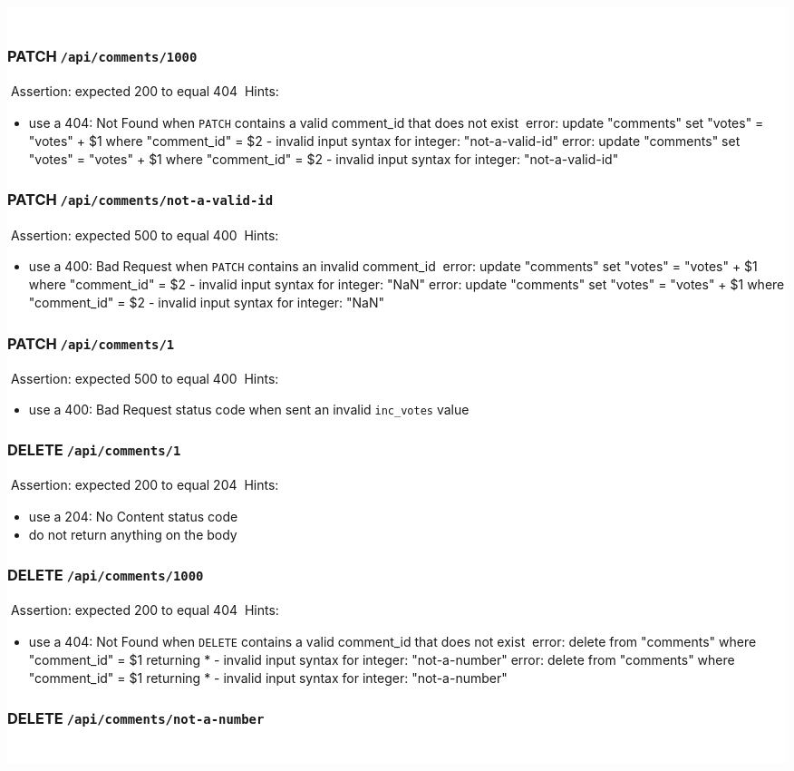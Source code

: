 ​
### PATCH `/api/comments/1000`
​
Assertion: expected 200 to equal 404
​
Hints:
​
- use a 404: Not Found when `PATCH` contains a valid comment_id that does not exist
​
error: update "comments" set "votes" = "votes" + $1 where "comment_id" = $2 - invalid input syntax for integer: "not-a-valid-id"
error: update "comments" set "votes" = "votes" + $1 where "comment_id" = $2 - invalid input syntax for integer: "not-a-valid-id"
​
### PATCH `/api/comments/not-a-valid-id`
​
Assertion: expected 500 to equal 400
​
Hints:
​
- use a 400: Bad Request when `PATCH` contains an invalid comment_id
​
error: update "comments" set "votes" = "votes" + $1 where "comment_id" = $2 - invalid input syntax for integer: "NaN"
error: update "comments" set "votes" = "votes" + $1 where "comment_id" = $2 - invalid input syntax for integer: "NaN"
​
### PATCH `/api/comments/1`
​
Assertion: expected 500 to equal 400
​
Hints:
​
- use a 400: Bad Request status code when sent an invalid `inc_votes` value
​
### DELETE `/api/comments/1`
​
Assertion: expected 200 to equal 204
​
Hints:
​
- use a 204: No Content status code
- do not return anything on the body
​
### DELETE `/api/comments/1000`
​
Assertion: expected 200 to equal 404
​
Hints:
​
- use a 404: Not Found when `DELETE` contains a valid comment_id that does not exist
​
error: delete from "comments" where "comment_id" = $1 returning * - invalid input syntax for integer: "not-a-number"
error: delete from "comments" where "comment_id" = $1 returning \* - invalid input syntax for integer: "not-a-number"
​
### DELETE `/api/comments/not-a-number`
​
